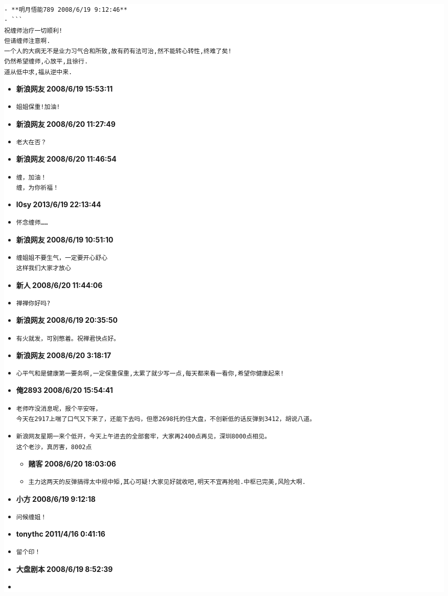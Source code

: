   ```
- **明月悟能789 2008/6/19 9:12:46**
- ```
  祝缠师治疗一切顺利!
  但请缠师注意啊.
  一个人的大病无不是业力习气合和所致,故有药有法可治,然不能转心转性,终难了矣!
  仍然希望缠师,心放平,且徐行.
  道从低中求,福从逆中来.
  ```
- **新浪网友 2008/6/19 15:53:11**
- ```
  姐姐保重!加油!
  ```
- **新浪网友 2008/6/20 11:27:49**
- ```
  老大在否？
  ```
- **新浪网友 2008/6/20 11:46:54**
- ```
  缠，加油！
  缠，为你祈福！
  ```
- **l0sy 2013/6/19 22:13:44**
- ```
  怀念缠师……
  ```
- **新浪网友 2008/6/19 10:51:10**
- ```
  缠姐姐不要生气，一定要开心舒心
  这样我们大家才放心
  ```
- **新人 2008/6/20 11:44:06**
- ```
  禅禅你好吗?
  ```
- **新浪网友 2008/6/19 20:35:50**
- ```
  有火就发，可别憋着。祝禅君快点好。
  ```
- **新浪网友 2008/6/20 3:18:17**
- ```
  心平气和是健康第一要务啊,一定保重保重,太累了就少写一点,每天都来看一看你,希望你健康起来!
  ```
- **俺2893 2008/6/20 15:54:41**
- ```
  老师咋没消息呢，报个平安呀，
  今天在2917上喘了口气又下来了，还能下去吗，但愿2698托的住大盘，不创新低的话反弹到3412，胡说八道。
  ```
- ```
  新浪网友星期一来个低开，今天上午进去的全部套牢，大家再2400点再见，深圳8000点相见。
  这个老沙，真厉害，8002点
  ```
   - **赌客 2008/6/20 18:03:06**
   - ```
     主力这两天的反弹搞得太中规中矩,其心可疑!大家见好就收吧,明天不宜再抢啦.中枢已完美,风险大啊.
     ```
- **小方 2008/6/19 9:12:18**
- ```
  问候缠姐！
  ```
- **tonythc 2011/4/16 0:41:16**
- ```
  留个印！
  ```
- **大盘剧本 2008/6/19 8:52:39**
- ```